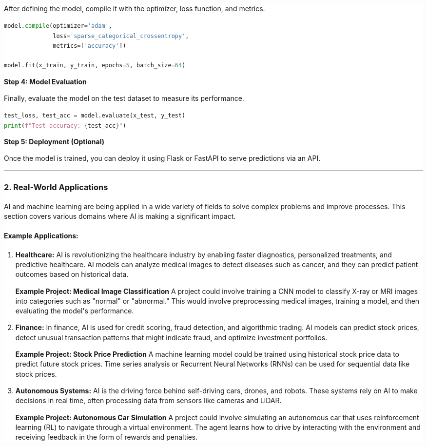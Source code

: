 After defining the model, compile it with the optimizer, loss function, and metrics.

```python
model.compile(optimizer='adam',
              loss='sparse_categorical_crossentropy',
              metrics=['accuracy'])

model.fit(x_train, y_train, epochs=5, batch_size=64)
```

**Step 4: Model Evaluation**

Finally, evaluate the model on the test dataset to measure its performance.

```python
test_loss, test_acc = model.evaluate(x_test, y_test)
print(f"Test accuracy: {test_acc}")
```

**Step 5: Deployment (Optional)**

Once the model is trained, you can deploy it using Flask or FastAPI to serve predictions via an API.

---

### 2. **Real-World Applications**

AI and machine learning are being applied in a wide variety of fields to solve complex problems and improve processes. This section covers various domains where AI is making a significant impact.

#### Example Applications:

1. **Healthcare:**
   AI is revolutionizing the healthcare industry by enabling faster diagnostics, personalized treatments, and predictive healthcare. AI models can analyze medical images to detect diseases such as cancer, and they can predict patient outcomes based on historical data.

   **Example Project: Medical Image Classification**
   A project could involve training a CNN model to classify X-ray or MRI images into categories such as "normal" or "abnormal." This would involve preprocessing medical images, training a model, and then evaluating the model's performance.

2. **Finance:**
   In finance, AI is used for credit scoring, fraud detection, and algorithmic trading. AI models can predict stock prices, detect unusual transaction patterns that might indicate fraud, and optimize investment portfolios.

   **Example Project: Stock Price Prediction**
   A machine learning model could be trained using historical stock price data to predict future stock prices. Time series analysis or Recurrent Neural Networks (RNNs) can be used for sequential data like stock prices.

3. **Autonomous Systems:**
   AI is the driving force behind self-driving cars, drones, and robots. These systems rely on AI to make decisions in real time, often processing data from sensors like cameras and LiDAR.

   **Example Project: Autonomous Car Simulation**
   A project could involve simulating an autonomous car that uses reinforcement learning (RL) to navigate through a virtual environment. The agent learns how to drive by interacting with the environment and receiving feedback in the form of rewards and penalties.
